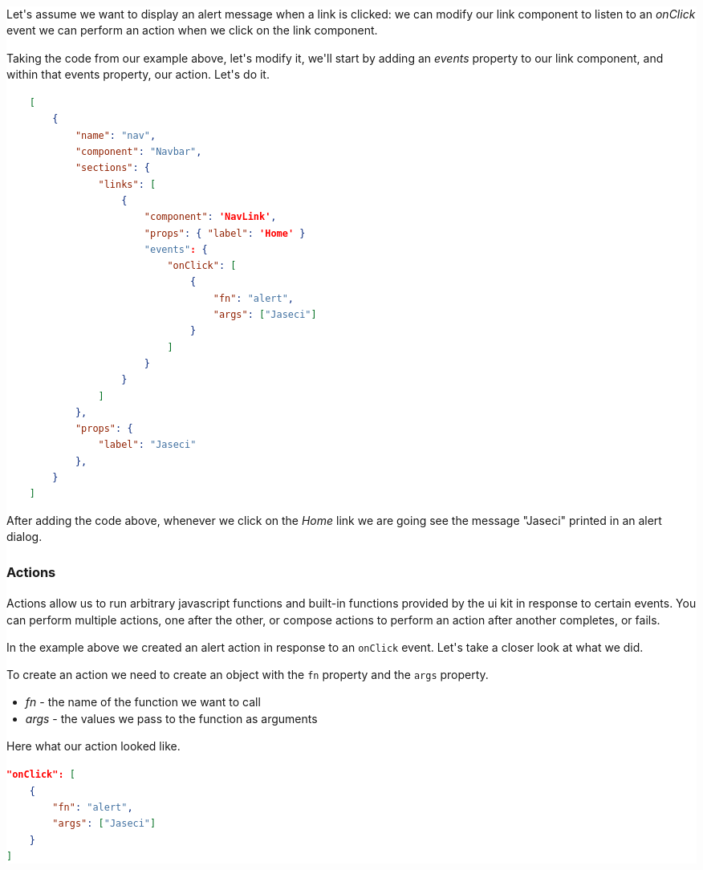 Let's assume we want to display an alert message when a link is clicked: we can modify our link component to listen to an _onClick_ event we can perform an action when we click on the link component.

Taking the code from our example above, let's modify it, we'll start by adding an _events_ property to our link component, and within that events property, our action. Let's do it.

```JSON
	[
		{
			"name": "nav",
			"component": "Navbar",
			"sections": {
				"links": [
					{
						"component": 'NavLink',
						"props": { "label": 'Home' }
						"events": {
							"onClick": [
								{
									"fn": "alert",
									"args": ["Jaseci"]
								}
							]
						}
					}
				]
			},
			"props": {
				"label": "Jaseci"
			},
		}
	]
```

After adding the code above, whenever we click on the _Home_ link we are going see the message "Jaseci" printed in an alert dialog.

### Actions

Actions allow us to run arbitrary javascript functions and built-in functions provided by the ui kit in response to certain events. You can perform multiple actions, one after the other, or compose actions to perform an action after another completes, or fails.

In the example above we created an alert action in response to an `onClick` event. Let's take a closer look at what we did.

To create an action we need to create an object with the `fn` property and the `args` property.

- _fn_ - the name of the function we want to call
- _args_ - the values we pass to the function as arguments

Here what our action looked like.

```JSON
"onClick": [
	{
		"fn": "alert",
		"args": ["Jaseci"]
	}
]
```
